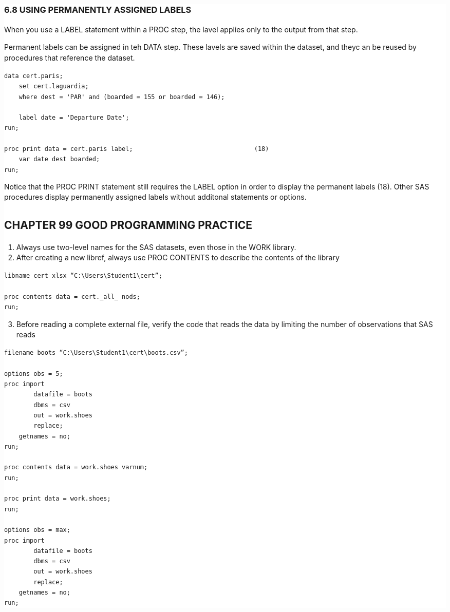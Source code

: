 ### 6.8 USING PERMANENTLY ASSIGNED LABELS

When you use a LABEL statement within a PROC step, the lavel applies only to the output from that step.

Permanent labels can be assigned in teh DATA step. These lavels are saved within the dataset, and theyc an be reused by procedures that reference the dataset.

```sas
data cert.paris;
    set cert.laguardia;
    where dest = 'PAR' and (boarded = 155 or boarded = 146);

    label date = 'Departure Date';
run;

proc print data = cert.paris label;                                 (18)
    var date dest boarded;
run;
```

Notice that the PROC PRINT statement still requires the LABEL option in order to display the permanent labels (18). Other SAS procedures display permanently assigned labels without additonal statements or options.

## CHAPTER 99 GOOD PROGRAMMING PRACTICE

1. Always use two-level names for the SAS datasets, even those in the WORK library.
2. After creating a new libref, always use PROC CONTENTS to describe the contents of the library

```sas
libname cert xlsx “C:\Users\Student1\cert”;

proc contents data = cert._all_ nods;
run;
```

3. Before reading a complete external file, verify the code that reads the data by limiting the number of observations that SAS reads

```sas
filename boots “C:\Users\Student1\cert\boots.csv”;

options obs = 5;
proc import
        datafile = boots
        dbms = csv
        out = work.shoes
        replace;
    getnames = no;
run;

proc contents data = work.shoes varnum;
run;

proc print data = work.shoes;
run; 

options obs = max;
proc import
        datafile = boots
        dbms = csv
        out = work.shoes
        replace;
    getnames = no;
run;

```